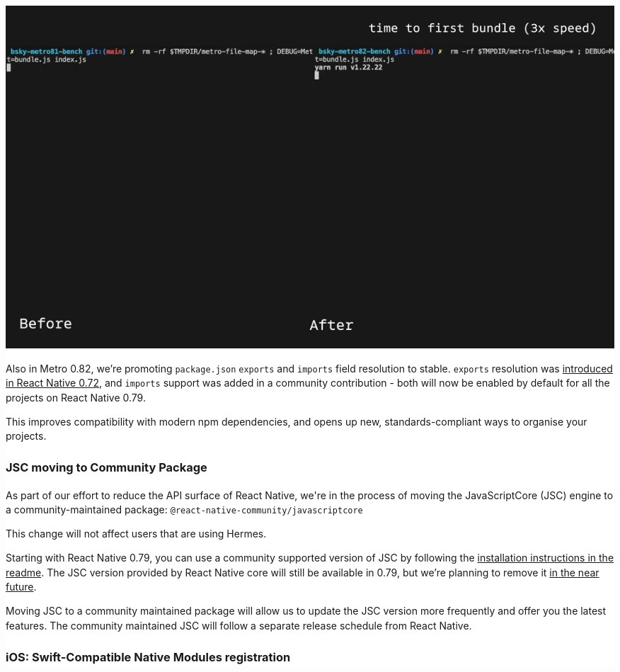 ![metro startup comparison](../static/blog/assets/0.79-metro-startup-comparison.gif)

Also in Metro 0.82, we’re promoting `package.json` `exports` and `imports` field resolution to stable. `exports` resolution was [introduced in React Native 0.72](/blog/2023/06/21/package-exports-support), and `imports` support was added in a community contribution - both will now be enabled by default for all the projects on React Native 0.79.

This improves compatibility with modern npm dependencies, and opens up new, standards-compliant ways to organise your projects.

### JSC moving to Community Package

As part of our effort to reduce the API surface of React Native, we're in the process of moving the JavaScriptCore (JSC) engine to a community-maintained package: `@react-native-community/javascriptcore`

This change will not affect users that are using Hermes.

Starting with React Native 0.79, you can use a community supported version of JSC by following the [installation instructions in the readme](https://github.com/react-native-community/javascriptcore#installation). The JSC version provided by React Native core will still be available in 0.79, but we’re planning to remove it [in the near future](https://github.com/react-native-community/discussions-and-proposals/blob/main/proposals/0836-lean-core-jsc.md).

Moving JSC to a community maintained package will allow us to update the JSC version more frequently and offer you the latest features. The community maintained JSC will follow a separate release schedule from React Native.

### iOS: Swift-Compatible Native Modules registration
